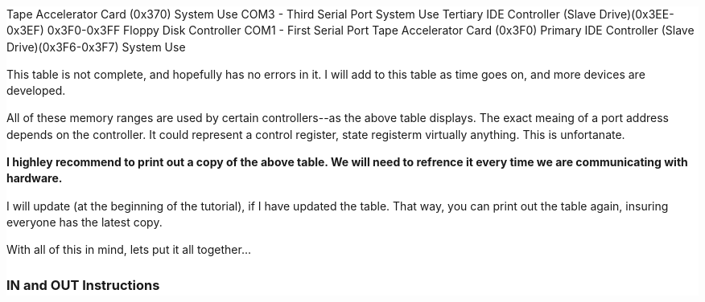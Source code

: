 <td>Tape Accelerator Card (0x370)</td>

<td>System Use</td>

<td colspan="2">COM3 - Third Serial Port</td>

</tr>

<tr>

<td colspan="3">System Use</td>

<td>Tertiary IDE Controller (Slave Drive)(0x3EE-0x3EF)</td>

</tr>

<tr>

<td rowspan="3" bgcolor="FFFFFF">0x3F0-0x3FF</td>

<td colspan="4"></td>

</tr>

<tr>

<td colspan="2">Floppy Disk Controller</td>

<td colspan="2">COM1 - First Serial Port</td>

</tr>

<tr>

<td>Tape Accelerator Card (0x3F0)</td>

<td>Primary IDE Controller (Slave Drive)(0x3F6-0x3F7)</td>

<td colspan="2">System Use</td>

</tr>

</tbody>

</table>

</center>

This table is not complete, and hopefully has no errors in it. I will add to this table as time goes on, and more devices are developed.

All of these memory ranges are used by certain controllers--as the above table displays. The exact meaing of a port address depends on the controller. It could represent a control register, state registerm virtually anything. This is unfortanate.

**I highley recommend to print out a copy of the above table. We will need to refrence it every time we are communicating with hardware.**

I will update (at the beginning of the tutorial), if I have updated the table. That way, you can print out the table again, insuring everyone has the latest copy.

With all of this in mind, lets put it all together...

### IN and OUT Instructions

